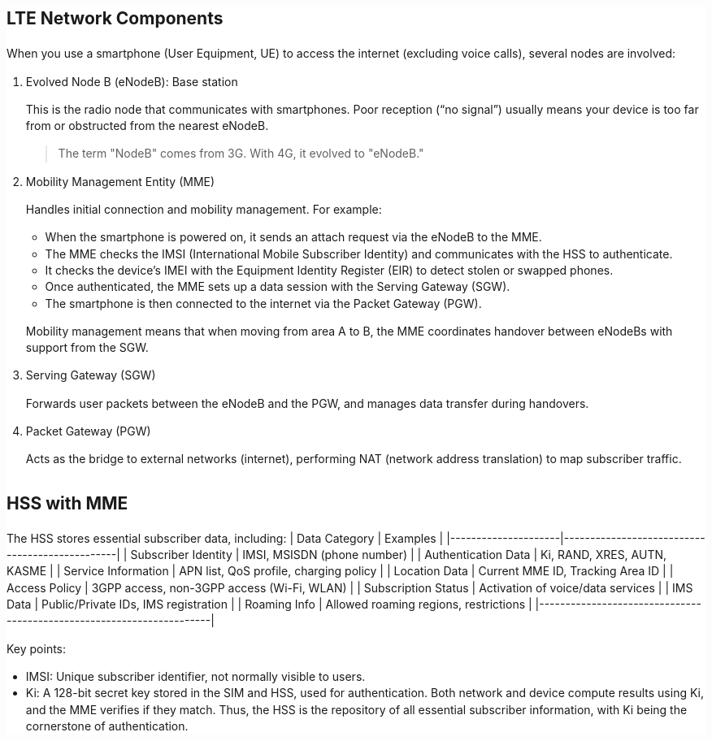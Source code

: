 ## LTE Network Components
When you use a smartphone (User Equipment, UE) to access the internet (excluding voice calls), several nodes are involved:
1. Evolved Node B (eNodeB): Base station

   This is the radio node that communicates with smartphones. Poor reception (“no signal”) usually means your device is too far from or obstructed from the nearest eNodeB.
   > The term "NodeB" comes from 3G. With 4G, it evolved to "eNodeB."
2. Mobility Management Entity (MME)

   Handles initial connection and mobility management. For example:
   - When the smartphone is powered on, it sends an attach request via the eNodeB to the MME.
   - The MME checks the IMSI (International Mobile Subscriber Identity) and communicates with the HSS to authenticate.
   - It checks the device’s IMEI with the Equipment Identity Register (EIR) to detect stolen or swapped phones.
   - Once authenticated, the MME sets up a data session with the Serving Gateway (SGW).
   - The smartphone is then connected to the internet via the Packet Gateway (PGW).

   Mobility management means that when moving from area A to B, the MME coordinates handover between eNodeBs with support from the SGW.
3. Serving Gateway (SGW)

   Forwards user packets between the eNodeB and the PGW, and manages data transfer during handovers.
4. Packet Gateway (PGW)

   Acts as the bridge to external networks (internet), performing NAT (network address translation) to map subscriber traffic.

## HSS with MME
The HSS stores essential subscriber data, including:
| Data Category       | Examples                                       |
|---------------------|------------------------------------------------|
| Subscriber Identity | IMSI, MSISDN (phone number)                    |
| Authentication Data | Ki, RAND, XRES, AUTN, KASME                     |
| Service Information | APN list, QoS profile, charging policy          |
| Location Data       | Current MME ID, Tracking Area ID                |
| Access Policy       | 3GPP access, non-3GPP access (Wi-Fi, WLAN)      |
| Subscription Status | Activation of voice/data services               |
| IMS Data            | Public/Private IDs, IMS registration            |
| Roaming Info        | Allowed roaming regions, restrictions           |
|----------------------------------------------------------------------|

Key points:
- IMSI: Unique subscriber identifier, not normally visible to users.
- Ki: A 128-bit secret key stored in the SIM and HSS, used for authentication. Both network and device compute results using Ki, and the MME verifies if they match.
Thus, the HSS is the repository of all essential subscriber information, with Ki being the cornerstone of authentication.
